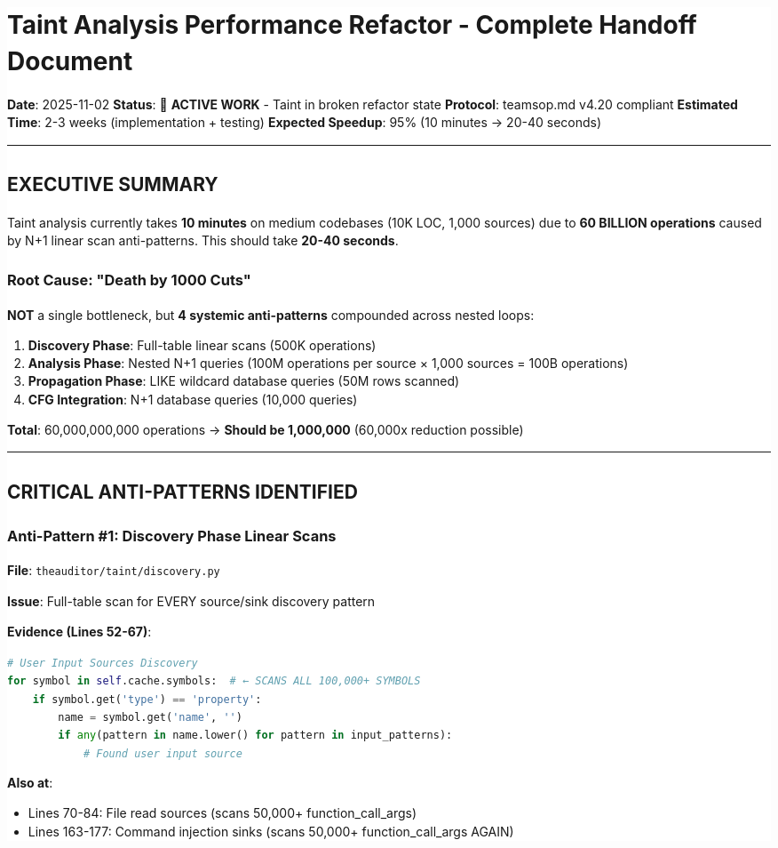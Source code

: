# Taint Analysis Performance Refactor - Complete Handoff Document

**Date**: 2025-11-02
**Status**: 🔴 **ACTIVE WORK** - Taint in broken refactor state
**Protocol**: teamsop.md v4.20 compliant
**Estimated Time**: 2-3 weeks (implementation + testing)
**Expected Speedup**: 95% (10 minutes → 20-40 seconds)

---

## **EXECUTIVE SUMMARY**

Taint analysis currently takes **10 minutes** on medium codebases (10K LOC, 1,000 sources) due to **60 BILLION operations** caused by N+1 linear scan anti-patterns. This should take **20-40 seconds**.

### **Root Cause**: "Death by 1000 Cuts"

**NOT** a single bottleneck, but **4 systemic anti-patterns** compounded across nested loops:

1. **Discovery Phase**: Full-table linear scans (500K operations)
2. **Analysis Phase**: Nested N+1 queries (100M operations per source × 1,000 sources = 100B operations)
3. **Propagation Phase**: LIKE wildcard database queries (50M rows scanned)
4. **CFG Integration**: N+1 database queries (10,000 queries)

**Total**: 60,000,000,000 operations → **Should be 1,000,000** (60,000x reduction possible)

---

## **CRITICAL ANTI-PATTERNS IDENTIFIED**

### **Anti-Pattern #1: Discovery Phase Linear Scans**

**File**: `theauditor/taint/discovery.py`

**Issue**: Full-table scan for EVERY source/sink discovery pattern

**Evidence (Lines 52-67)**:
```python
# User Input Sources Discovery
for symbol in self.cache.symbols:  # ← SCANS ALL 100,000+ SYMBOLS
    if symbol.get('type') == 'property':
        name = symbol.get('name', '')
        if any(pattern in name.lower() for pattern in input_patterns):
            # Found user input source
```

**Also at**:
- Lines 70-84: File read sources (scans 50,000+ function_call_args)
- Lines 163-177: Command injection sinks (scans 50,000+ function_call_args AGAIN)
